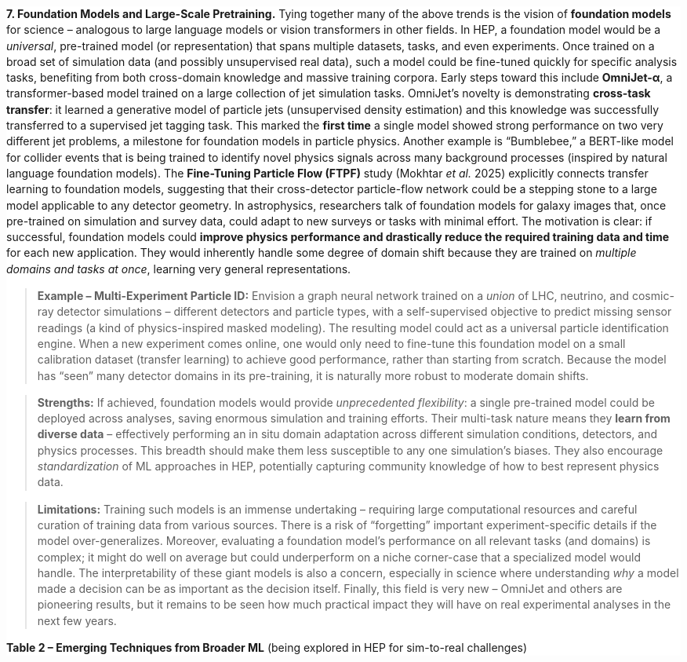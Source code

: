 **7. Foundation Models and Large-Scale Pretraining.** Tying together many of the above trends is the vision of **foundation models** for science – analogous to large language models or vision transformers in other fields. In HEP, a foundation model would be a *universal*, pre-trained model (or representation) that spans multiple datasets, tasks, and even experiments. Once trained on a broad set of simulation data (and possibly unsupervised real data), such a model could be fine-tuned quickly for specific analysis tasks, benefiting from both cross-domain knowledge and massive training corpora. Early steps toward this include **OmniJet-α**, a transformer-based model trained on a large collection of jet simulation tasks. OmniJet’s novelty is demonstrating **cross-task transfer**: it learned a generative model of particle jets (unsupervised density estimation) and this knowledge was successfully transferred to a supervised jet tagging task. This marked the **first time** a single model showed strong performance on two very different jet problems, a milestone for foundation models in particle physics. Another example is “Bumblebee,” a BERT-like model for collider events that is being trained to identify novel physics signals across many background processes (inspired by natural language foundation models). The **Fine-Tuning Particle Flow (FTPF)** study (Mokhtar *et al.* 2025) explicitly connects transfer learning to foundation models, suggesting that their cross-detector particle-flow network could be a stepping stone to a large model applicable to any detector geometry. In astrophysics, researchers talk of foundation models for galaxy images that, once pre-trained on simulation and survey data, could adapt to new surveys or tasks with minimal effort. The motivation is clear: if successful, foundation models could **improve physics performance and drastically reduce the required training data and time** for each new application. They would inherently handle some degree of domain shift because they are trained on *multiple domains and tasks at once*, learning very general representations.

> **Example – Multi-Experiment Particle ID:** Envision a graph neural network trained on a *union* of LHC, neutrino, and cosmic-ray detector simulations – different detectors and particle types, with a self-supervised objective to predict missing sensor readings (a kind of physics-inspired masked modeling). The resulting model could act as a universal particle identification engine. When a new experiment comes online, one would only need to fine-tune this foundation model on a small calibration dataset (transfer learning) to achieve good performance, rather than starting from scratch. Because the model has “seen” many detector domains in its pre-training, it is naturally more robust to moderate domain shifts.

> **Strengths:** If achieved, foundation models would provide *unprecedented flexibility*: a single pre-trained model could be deployed across analyses, saving enormous simulation and training efforts. Their multi-task nature means they **learn from diverse data** – effectively performing an in situ domain adaptation across different simulation conditions, detectors, and physics processes. This breadth should make them less susceptible to any one simulation’s biases. They also encourage *standardization* of ML approaches in HEP, potentially capturing community knowledge of how to best represent physics data.

> **Limitations:** Training such models is an immense undertaking – requiring large computational resources and careful curation of training data from various sources. There is a risk of “forgetting” important experiment-specific details if the model over-generalizes. Moreover, evaluating a foundation model’s performance on all relevant tasks (and domains) is complex; it might do well on average but could underperform on a niche corner-case that a specialized model would handle. The interpretability of these giant models is also a concern, especially in science where understanding *why* a model made a decision can be as important as the decision itself. Finally, this field is very new – OmniJet and others are pioneering results, but it remains to be seen how much practical impact they will have on real experimental analyses in the next few years.

**Table 2 – Emerging Techniques from Broader ML** (being explored in HEP for sim-to-real challenges)
